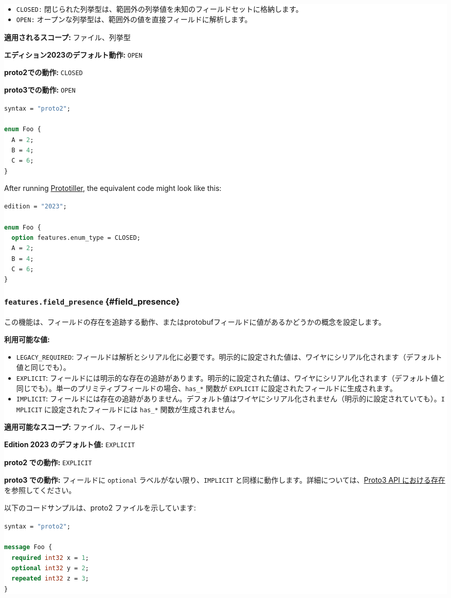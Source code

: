 *   `CLOSED:` 閉じられた列挙型は、範囲外の列挙値を未知のフィールドセットに格納します。
*   `OPEN:` オープンな列挙型は、範囲外の値を直接フィールドに解析します。

**適用されるスコープ:** ファイル、列挙型

**エディション2023のデフォルト動作:** `OPEN`

**proto2での動作:** `CLOSED`

**proto3での動作:** `OPEN`

```proto
syntax = "proto2";

enum Foo {
  A = 2;
  B = 4;
  C = 6;
}
```

After running [Prototiller](#prototiller), the equivalent code might look like
this:

```proto
edition = "2023";

enum Foo {
  option features.enum_type = CLOSED;
  A = 2;
  B = 4;
  C = 6;
}
```

### `features.field_presence` {#field_presence}

この機能は、フィールドの存在を追跡する動作、またはprotobufフィールドに値があるかどうかの概念を設定します。

**利用可能な値:**

*   `LEGACY_REQUIRED`: フィールドは解析とシリアル化に必要です。明示的に設定された値は、ワイヤにシリアル化されます（デフォルト値と同じでも）。
*   `EXPLICIT`: フィールドには明示的な存在の追跡があります。明示的に設定された値は、ワイヤにシリアル化されます（デフォルト値と同じでも）。単一のプリミティブフィールドの場合、`has_*` 関数が `EXPLICIT` に設定されたフィールドに生成されます。
*   `IMPLICIT`: フィールドには存在の追跡がありません。デフォルト値はワイヤにシリアル化されません（明示的に設定されていても）。`IMPLICIT` に設定されたフィールドには `has_*` 関数が生成されません。

**適用可能なスコープ:** ファイル、フィールド

**Edition 2023 のデフォルト値:** `EXPLICIT`

**proto2 での動作:** `EXPLICIT`

**proto3 での動作:** フィールドに `optional` ラベルがない限り、`IMPLICIT` と同様に動作します。詳細については、[Proto3 API における存在](/programming-guides/field_presence#presence-in-proto3-apis) を参照してください。

以下のコードサンプルは、proto2 ファイルを示しています:

```proto
syntax = "proto2";

message Foo {
  required int32 x = 1;
  optional int32 y = 2;
  repeated int32 z = 3;
}
```
